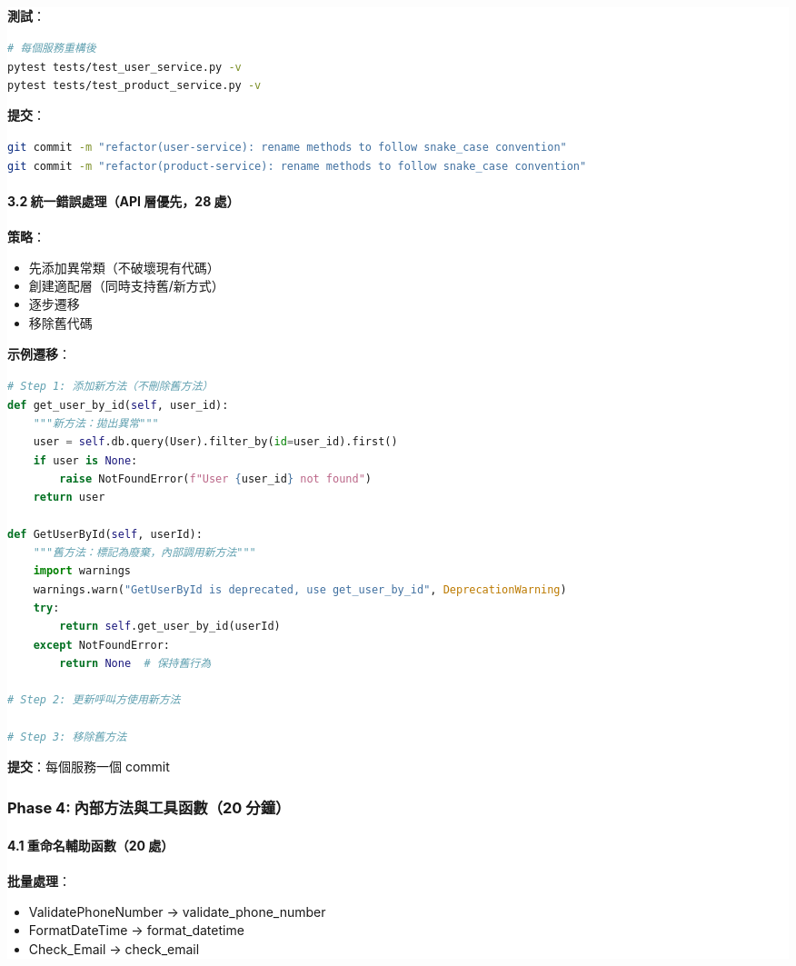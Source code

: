 **測試**：
```bash
# 每個服務重構後
pytest tests/test_user_service.py -v
pytest tests/test_product_service.py -v
```

**提交**：
```bash
git commit -m "refactor(user-service): rename methods to follow snake_case convention"
git commit -m "refactor(product-service): rename methods to follow snake_case convention"
```

#### 3.2 統一錯誤處理（API 層優先，28 處）

**策略**：
- 先添加異常類（不破壞現有代碼）
- 創建適配層（同時支持舊/新方式）
- 逐步遷移
- 移除舊代碼

**示例遷移**：

```python
# Step 1: 添加新方法（不刪除舊方法）
def get_user_by_id(self, user_id):
    """新方法：拋出異常"""
    user = self.db.query(User).filter_by(id=user_id).first()
    if user is None:
        raise NotFoundError(f"User {user_id} not found")
    return user

def GetUserById(self, userId):
    """舊方法：標記為廢棄，內部調用新方法"""
    import warnings
    warnings.warn("GetUserById is deprecated, use get_user_by_id", DeprecationWarning)
    try:
        return self.get_user_by_id(userId)
    except NotFoundError:
        return None  # 保持舊行為

# Step 2: 更新呼叫方使用新方法

# Step 3: 移除舊方法
```

**提交**：每個服務一個 commit

### Phase 4: 內部方法與工具函數（20 分鐘）

#### 4.1 重命名輔助函數（20 處）

**批量處理**：
- ValidatePhoneNumber → validate_phone_number
- FormatDateTime → format_datetime
- Check_Email → check_email
